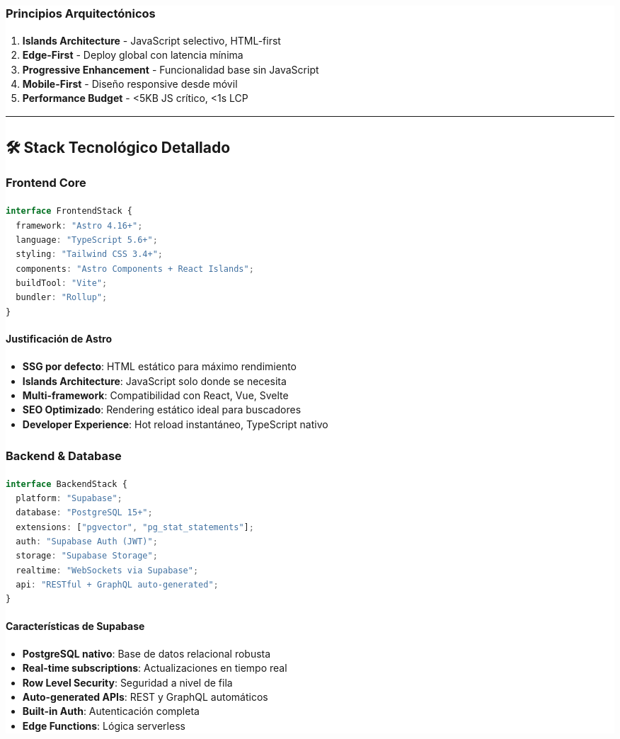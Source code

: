
### Principios Arquitectónicos

1. **Islands Architecture** - JavaScript selectivo, HTML-first
2. **Edge-First** - Deploy global con latencia mínima
3. **Progressive Enhancement** - Funcionalidad base sin JavaScript
4. **Mobile-First** - Diseño responsive desde móvil
5. **Performance Budget** - <5KB JS crítico, <1s LCP

---

## 🛠️ Stack Tecnológico Detallado

### Frontend Core

```typescript
interface FrontendStack {
  framework: "Astro 4.16+";
  language: "TypeScript 5.6+";
  styling: "Tailwind CSS 3.4+";
  components: "Astro Components + React Islands";
  buildTool: "Vite";
  bundler: "Rollup";
}
```

#### Justificación de Astro
- **SSG por defecto**: HTML estático para máximo rendimiento
- **Islands Architecture**: JavaScript solo donde se necesita
- **Multi-framework**: Compatibilidad con React, Vue, Svelte
- **SEO Optimizado**: Rendering estático ideal para buscadores
- **Developer Experience**: Hot reload instantáneo, TypeScript nativo

### Backend & Database

```typescript
interface BackendStack {
  platform: "Supabase";
  database: "PostgreSQL 15+";
  extensions: ["pgvector", "pg_stat_statements"];
  auth: "Supabase Auth (JWT)";
  storage: "Supabase Storage";
  realtime: "WebSockets via Supabase";
  api: "RESTful + GraphQL auto-generated";
}
```

#### Características de Supabase
- **PostgreSQL nativo**: Base de datos relacional robusta
- **Real-time subscriptions**: Actualizaciones en tiempo real
- **Row Level Security**: Seguridad a nivel de fila
- **Auto-generated APIs**: REST y GraphQL automáticos
- **Built-in Auth**: Autenticación completa
- **Edge Functions**: Lógica serverless
